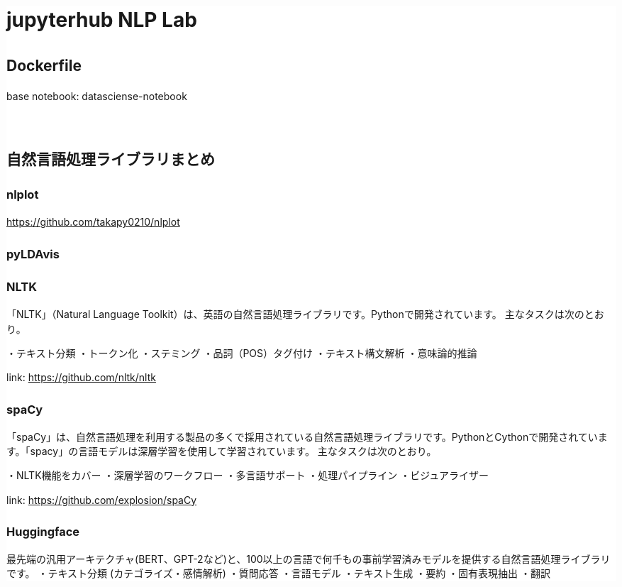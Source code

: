# jupyterhub NLP Lab


## Dockerfile

base notebook: datasciense-notebook
```=yaml


```


## 自然言語処理ライブラリまとめ

### nlplot
https://github.com/takapy0210/nlplot
### pyLDAvis

### NLTK
「NLTK」（Natural Language Toolkit）は、英語の自然言語処理ライブラリです。Pythonで開発されています。
主なタスクは次のとおり。

・テキスト分類
・トークン化
・ステミング
・品詞（POS）タグ付け
・テキスト構文解析
・意味論的推論

link: https://github.com/nltk/nltk

### spaCy
「spaCy」は、自然言語処理を利用する製品の多くで採用されている自然言語処理ライブラリです。PythonとCythonで開発されています。「spacy」の言語モデルは深層学習を使用して学習されています。
主なタスクは次のとおり。

・NLTK機能をカバー
・深層学習のワークフロー
・多言語サポート
・処理パイプライン
・ビジュアライザー

link: https://github.com/explosion/spaCy

### Huggingface

最先端の汎用アーキテクチャ(BERT、GPT-2など)と、100以上の言語で何千もの事前学習済みモデルを提供する自然言語処理ライブラリです。
・テキスト分類 (カテゴライズ・感情解析)
・質問応答
・言語モデル
・テキスト生成
・要約
・固有表現抽出
・翻訳
